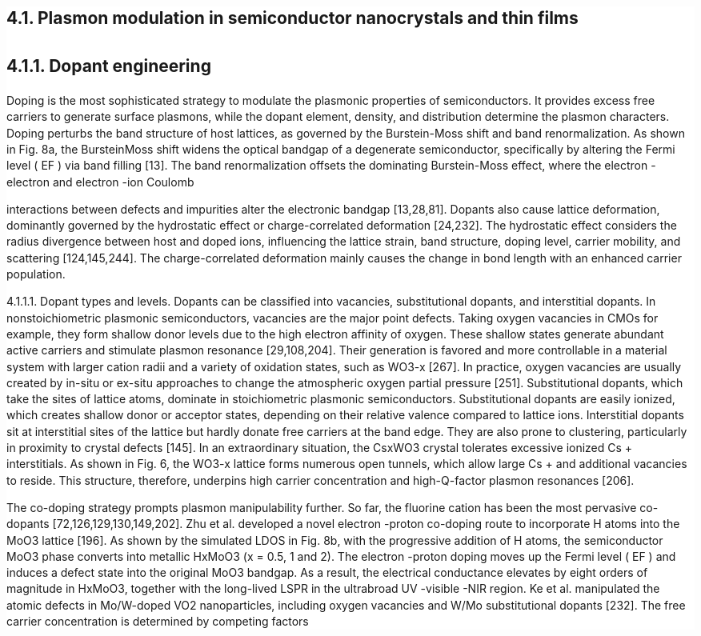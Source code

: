## 4.1. Plasmon modulation in semiconductor nanocrystals and thin films

## 4.1.1. Dopant engineering

Doping is the most sophisticated strategy to modulate the plasmonic properties of semiconductors. It provides excess free carriers to generate surface plasmons, while the dopant element, density, and distribution determine the plasmon characters. Doping perturbs the band structure of host lattices, as governed by the Burstein-Moss shift and band renormalization. As shown in Fig. 8a, the BursteinMoss shift widens the optical bandgap of a degenerate semiconductor, specifically by altering the Fermi level ( EF ) via band filling [13]. The band renormalization offsets the dominating Burstein-Moss effect, where the electron -electron and electron -ion Coulomb

interactions between defects and impurities alter the electronic bandgap [13,28,81]. Dopants also cause lattice deformation, dominantly governed by the hydrostatic effect or charge-correlated deformation [24,232]. The hydrostatic effect considers the radius divergence between host and doped ions, influencing the lattice strain, band structure, doping level, carrier mobility, and scattering [124,145,244]. The charge-correlated deformation mainly causes the change in bond length with an enhanced carrier population.

4.1.1.1. Dopant types and levels. Dopants can be classified into vacancies, substitutional dopants, and interstitial dopants. In nonstoichiometric plasmonic semiconductors, vacancies are the major point defects. Taking oxygen vacancies in CMOs for example, they form shallow donor levels due to the high electron affinity of oxygen. These shallow states generate abundant active carriers and stimulate plasmon resonance [29,108,204]. Their generation is favored and more controllable in a material system with larger cation radii and a variety of oxidation states, such as WO3-x  [267]. In practice, oxygen vacancies are usually created by in-situ or ex-situ approaches to change the atmospheric oxygen partial pressure [251]. Substitutional dopants, which take the sites of lattice atoms, dominate in stoichiometric plasmonic semiconductors. Substitutional dopants are easily ionized, which creates shallow donor or acceptor states, depending on their relative valence compared to lattice ions. Interstitial dopants sit at interstitial sites of the lattice but hardly donate free carriers at the band edge. They are also prone to clustering, particularly in proximity to crystal defects [145]. In an extraordinary situation, the CsxWO3 crystal tolerates excessive ionized Cs + interstitials. As shown in Fig. 6, the WO3-x  lattice forms numerous open tunnels, which allow large Cs + and additional vacancies to reside. This structure, therefore, underpins high carrier concentration and high-Q-factor plasmon resonances [206].

The co-doping strategy prompts plasmon manipulability further. So far, the fluorine cation has been the most pervasive co-dopants [72,126,129,130,149,202]. Zhu et al. developed a novel electron -proton co-doping route to incorporate H atoms into the MoO3 lattice [196]. As shown by the simulated LDOS in Fig. 8b, with the progressive addition of H atoms, the semiconductor MoO3 phase converts into metallic HxMoO3 (x = 0.5, 1 and 2). The electron -proton doping moves up the Fermi level ( EF ) and induces a defect state into the original MoO3 bandgap. As a result, the electrical conductance elevates by eight orders of magnitude in HxMoO3, together with the long-lived LSPR in the ultrabroad UV -visible -NIR region. Ke et al. manipulated the atomic defects in Mo/W-doped VO2 nanoparticles, including oxygen vacancies and W/Mo substitutional dopants [232]. The free carrier concentration is determined by competing factors






